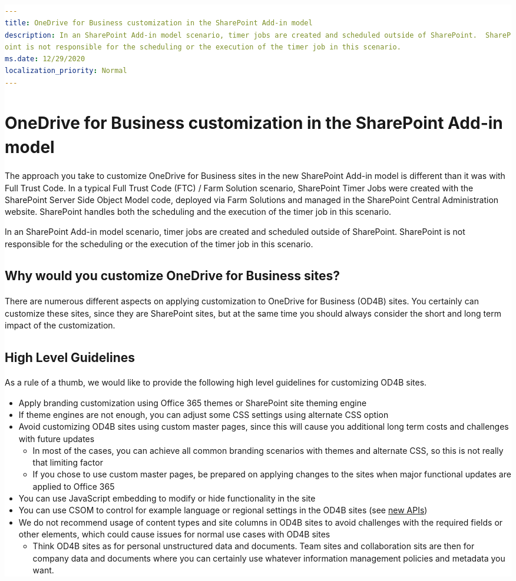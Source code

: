 ```yaml
---
title: OneDrive for Business customization in the SharePoint Add-in model
description: In an SharePoint Add-in model scenario, timer jobs are created and scheduled outside of SharePoint.  SharePoint is not responsible for the scheduling or the execution of the timer job in this scenario.
ms.date: 12/29/2020
localization_priority: Normal
---
```

# OneDrive for Business customization in the SharePoint Add-in model

The approach you take to customize OneDrive for Business sites in the new SharePoint Add-in model is different than it was with Full Trust Code.  In a typical Full Trust Code (FTC) / Farm Solution scenario, SharePoint Timer Jobs were created with the SharePoint Server Side Object Model code, deployed via Farm Solutions and managed in the SharePoint Central Administration website.  SharePoint handles both the scheduling and the execution of the timer job in this scenario. 

In an SharePoint Add-in model scenario, timer jobs are created and scheduled outside of SharePoint.  SharePoint is not responsible for the scheduling or the execution of the timer job in this scenario.

## Why would you customize OneDrive for Business sites?

There are numerous different aspects on applying customization to OneDrive for Business (OD4B) sites. You certainly can customize these sites, since they are SharePoint sites, but at the same time you should always consider the short and long term impact of the customization.

## High Level Guidelines

As a rule of a thumb, we would like to provide the following high level guidelines for customizing OD4B sites.

- Apply branding customization using Office 365 themes or SharePoint site theming engine
- If theme engines are not enough, you can adjust some CSS settings using alternate CSS option
- Avoid customizing OD4B sites using custom master pages, since this will cause you additional long term costs and challenges with future updates
    - In most of the cases, you can achieve all common branding scenarios with themes and alternate CSS, so this is not really that limiting factor
    - If you chose to use custom master pages, be prepared on applying changes to the sites when major functional updates are applied to Office 365
- You can use JavaScript embedding to modify or hide functionality in the site
- You can use CSOM to control for example language or regional settings in the OD4B sites (see [new APIs](https://blogs.msdn.com/b/vesku/archive/2014/12/15/latest-api-updates-in-client-side-object-model-dec-2014-cu-for-sp2013.aspx))
- We do not recommend usage of content types and site columns in OD4B sites to avoid challenges with the required fields or other elements, which could cause issues for normal use cases with OD4B sites
    - Think OD4B sites as for personal unstructured data and documents. Team sites and collaboration sits are then for company data and documents where you can certainly use whatever information management policies and metadata you want.
